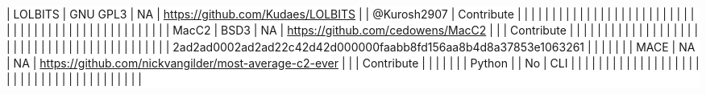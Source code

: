 | LOLBITS           | GNU GPL3        | NA            | https://github.com/Kudaes/LOLBITS                                        |                                                                                           | @Kurosh2907                           | Contribute       |            |            |                     |        |           |      |                   |                      |            |     |                        |     |         |       |       |         |      |       |       |     |     |      |     |      |      |     |      |                         |       |             |             |                |        |               |           |          |         |         |                |           |                                                                                                                                                                                                                                                                                                                                                                                                                                                                                                                                                                                                                                                                                                                                                                                    |                      |                                                                |                        |                                       |                                                                            |           |                                                                                                                                                   |
| MacC2             | BSD3            |       NA      | https://github.com/cedowens/MacC2                                        |                                                                                           |                                       | Contribute       |            |            |                     |        |           |      |                   |                      |            |     |                        |     |         |       |       |         |      |       |       |     |     |      |     |      |      |     |      |                         |       |             |             |                |        |               |           |          |         |         |                |           |                                                                                                                                                                                                                                                                                                                                                                                                                                                                                                                                                                                                                                                                                                                                                                                    |                      | 2ad2ad0002ad2ad22c42d42d000000faabb8fd156aa8b4d8a37853e1063261 |                        |                                       |                                                                            |           |                                                                                                                                                   |
| MACE              |        NA       |       NA      | https://github.com/nickvangilder/most-average-c2-ever                    |                                                                                           |                                       | Contribute       |            |            |                     |        |           |      |       Python      |                      |     No     | CLI |                        |     |         |       |       |         |      |       |       |     |     |      |     |      |      |     |      |                         |       |             |             |                |        |               |           |          |         |         |                |           |                                                                                                                                                                                                                                                                                                                                                                                                                                                                                                                                                                                                                                                                                                                                                                                    |                      |                                                                |                        |                                       |                                                                            |           |                                                                                                                                                   |